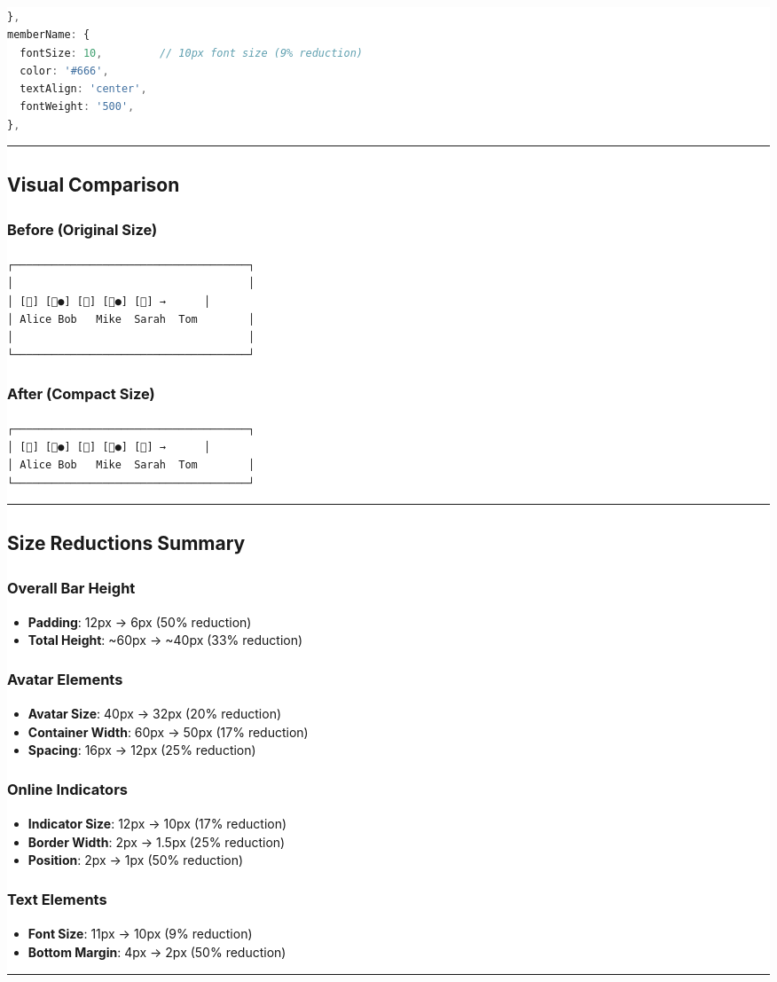 ```typescript
},
memberName: {
  fontSize: 10,         // 10px font size (9% reduction)
  color: '#666',
  textAlign: 'center',
  fontWeight: '500',
},
```

---

## Visual Comparison

### Before (Original Size)
```
┌─────────────────────────────────────┐
│                                     │
│ [👤] [👤●] [👤] [👤●] [👤] →      │
│ Alice Bob   Mike  Sarah  Tom        │
│                                     │
└─────────────────────────────────────┘
```

### After (Compact Size)
```
┌─────────────────────────────────────┐
│ [👤] [👤●] [👤] [👤●] [👤] →      │
│ Alice Bob   Mike  Sarah  Tom        │
└─────────────────────────────────────┘
```

---

## Size Reductions Summary

### Overall Bar Height
- **Padding**: 12px → 6px (50% reduction)
- **Total Height**: ~60px → ~40px (33% reduction)

### Avatar Elements
- **Avatar Size**: 40px → 32px (20% reduction)
- **Container Width**: 60px → 50px (17% reduction)
- **Spacing**: 16px → 12px (25% reduction)

### Online Indicators
- **Indicator Size**: 12px → 10px (17% reduction)
- **Border Width**: 2px → 1.5px (25% reduction)
- **Position**: 2px → 1px (50% reduction)

### Text Elements
- **Font Size**: 11px → 10px (9% reduction)
- **Bottom Margin**: 4px → 2px (50% reduction)

---
